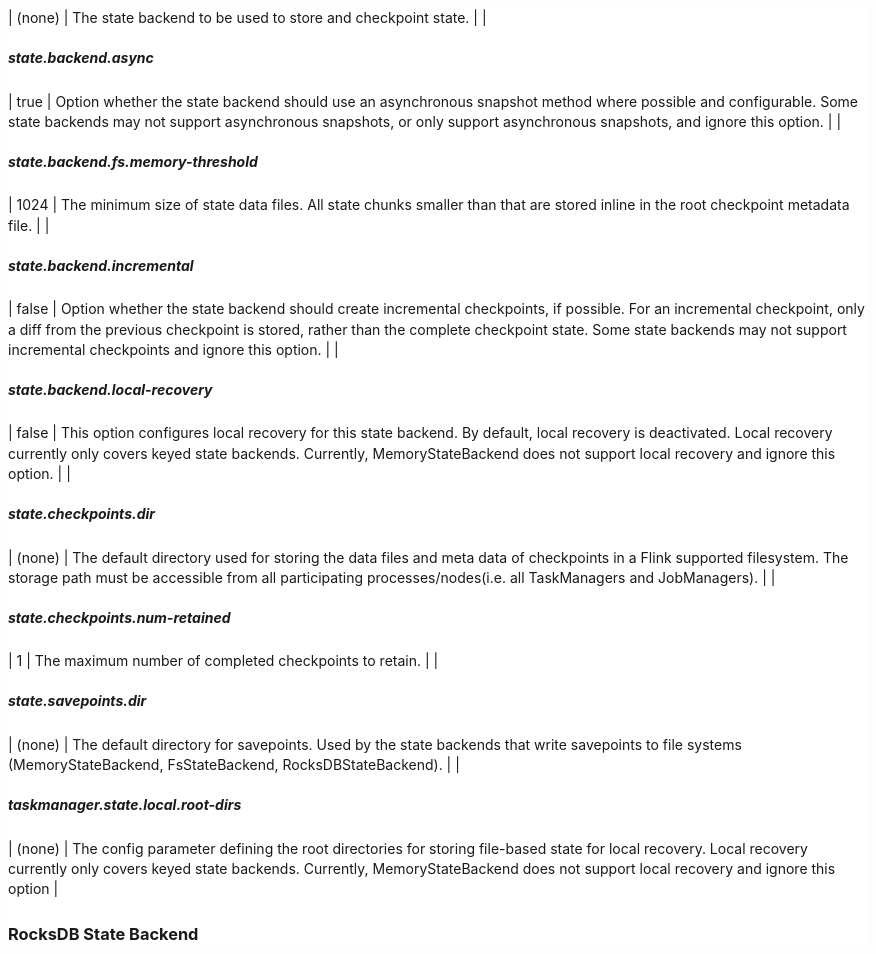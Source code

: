  | (none) | The state backend to be used to store and checkpoint state. |
| 

##### state.backend.async

 | true | Option whether the state backend should use an asynchronous snapshot method where possible and configurable. Some state backends may not support asynchronous snapshots, or only support asynchronous snapshots, and ignore this option. |
| 

##### state.backend.fs.memory-threshold

 | 1024 | The minimum size of state data files. All state chunks smaller than that are stored inline in the root checkpoint metadata file. |
| 

##### state.backend.incremental

 | false | Option whether the state backend should create incremental checkpoints, if possible. For an incremental checkpoint, only a diff from the previous checkpoint is stored, rather than the complete checkpoint state. Some state backends may not support incremental checkpoints and ignore this option. |
| 

##### state.backend.local-recovery

 | false | This option configures local recovery for this state backend. By default, local recovery is deactivated. Local recovery currently only covers keyed state backends. Currently, MemoryStateBackend does not support local recovery and ignore this option. |
| 

##### state.checkpoints.dir

 | (none) | The default directory used for storing the data files and meta data of checkpoints in a Flink supported filesystem. The storage path must be accessible from all participating processes/nodes(i.e. all TaskManagers and JobManagers). |
| 

##### state.checkpoints.num-retained

 | 1 | The maximum number of completed checkpoints to retain. |
| 

##### state.savepoints.dir

 | (none) | The default directory for savepoints. Used by the state backends that write savepoints to file systems (MemoryStateBackend, FsStateBackend, RocksDBStateBackend). |
| 

##### taskmanager.state.local.root-dirs

 | (none) | The config parameter defining the root directories for storing file-based state for local recovery. Local recovery currently only covers keyed state backends. Currently, MemoryStateBackend does not support local recovery and ignore this option |

### RocksDB State Backend

